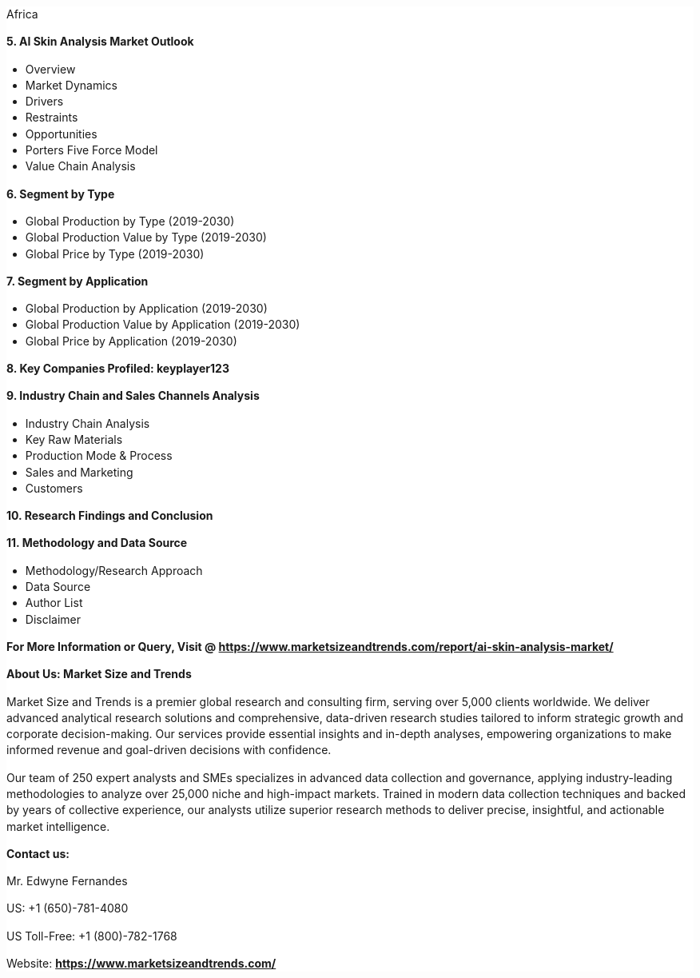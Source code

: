 Africa</li></ul><p><strong>5. AI Skin Analysis Market Outlook</strong></p><ul><li>Overview</li><li>Market Dynamics</li><li>Drivers</li><li>Restraints</li><li>Opportunities</li><li>Porters Five Force Model</li><li>Value Chain Analysis&nbsp;</li></ul><p><strong>6. Segment by Type</strong></p><ul><li>Global Production by Type (2019-2030)</li><li>Global Production Value by Type (2019-2030)</li><li>Global Price by Type (2019-2030)</li></ul><p><strong>7. Segment by Application</strong></p><ul><li>Global Production by Application (2019-2030)</li><li>Global Production Value by Application (2019-2030)</li><li>Global Price by Application (2019-2030)</li></ul><p><strong>8. Key Companies Profiled: keyplayer123</strong></p><p><strong>9. Industry Chain and Sales Channels Analysis</strong></p><ul><li>Industry Chain Analysis</li><li>Key Raw Materials</li><li>Production Mode &amp; Process</li><li>Sales and Marketing</li><li>Customers</li></ul><p><strong>10. Research Findings and Conclusion</strong></p><p><strong>11. Methodology and Data Source</strong></p><ul><li>Methodology/Research Approach</li><li>Data Source</li><li>Author List</li><li>Disclaimer</li></ul></p><p><strong>For More Information or Query, Visit @ <a href="https://www.marketsizeandtrends.com/report/ai-skin-analysis-market/">https://www.marketsizeandtrends.com/report/ai-skin-analysis-market/</a></strong></p><p><strong>About Us: Market Size and Trends</strong></p><p>Market Size and Trends is a premier global research and consulting firm, serving over 5,000 clients worldwide. We deliver advanced analytical research solutions and comprehensive, data-driven research studies tailored to inform strategic growth and corporate decision-making. Our services provide essential insights and in-depth analyses, empowering organizations to make informed revenue and goal-driven decisions with confidence.</p><p>Our team of 250 expert analysts and SMEs specializes in advanced data collection and governance, applying industry-leading methodologies to analyze over 25,000 niche and high-impact markets. Trained in modern data collection techniques and backed by years of collective experience, our analysts utilize superior research methods to deliver precise, insightful, and actionable market intelligence.</p><p><strong>Contact us:</strong></p><p>Mr. Edwyne Fernandes</p><p>US: +1 (650)-781-4080</p><p>US Toll-Free: +1 (800)-782-1768</p><p>Website: <strong><a href="https://www.marketsizeandtrends.com/">https://www.marketsizeandtrends.com/</a></strong></p>
